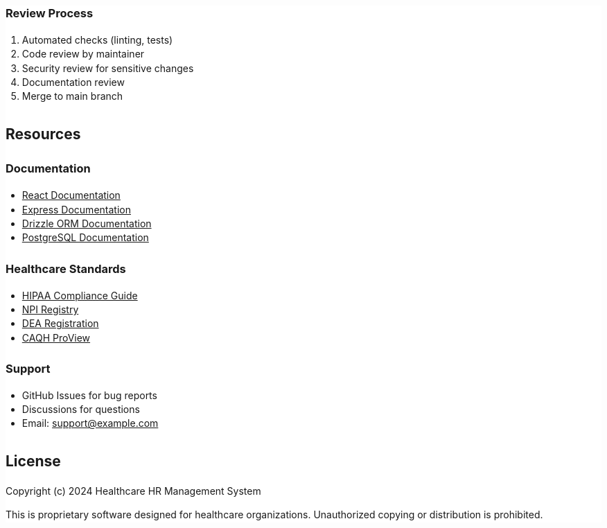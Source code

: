### Review Process

1. Automated checks (linting, tests)
2. Code review by maintainer
3. Security review for sensitive changes
4. Documentation review
5. Merge to main branch

## Resources

### Documentation
- [React Documentation](https://react.dev)
- [Express Documentation](https://expressjs.com)
- [Drizzle ORM Documentation](https://orm.drizzle.team)
- [PostgreSQL Documentation](https://www.postgresql.org/docs)

### Healthcare Standards
- [HIPAA Compliance Guide](https://www.hhs.gov/hipaa)
- [NPI Registry](https://npiregistry.cms.hhs.gov)
- [DEA Registration](https://www.deadiversion.usdoj.gov)
- [CAQH ProView](https://www.caqh.org/solutions/caqh-proview)

### Support
- GitHub Issues for bug reports
- Discussions for questions
- Email: support@example.com

## License

Copyright (c) 2024 Healthcare HR Management System

This is proprietary software designed for healthcare organizations.
Unauthorized copying or distribution is prohibited.